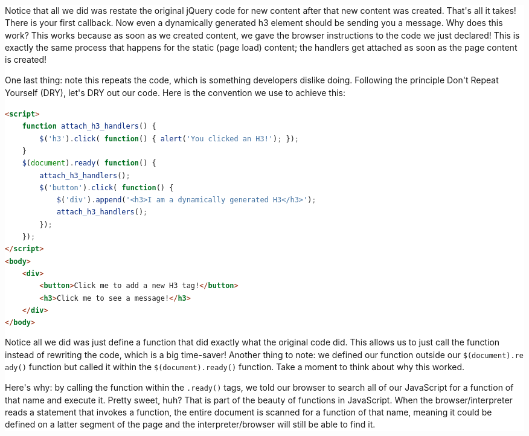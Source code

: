 Notice that all we did was restate the original jQuery code for new content after that new content was created. That's all it takes! There is your first callback. Now even a dynamically generated h3 element should be sending you a message. Why does this work? This works because as soon as we created content, we gave the browser instructions to the code we just declared! This is exactly the same process that happens for the static (page load) content; the handlers get attached as soon as the page content is created!

One last thing: note this repeats the code, which is something developers dislike doing. Following the principle Don't Repeat Yourself (DRY), let's DRY out our code. Here is the convention we use to achieve this:

``` html
<script>
    function attach_h3_handlers() {
        $('h3').click( function() { alert('You clicked an H3!'); });
    }
    $(document).ready( function() {
        attach_h3_handlers();
        $('button').click( function() {
            $('div').append('<h3>I am a dynamically generated H3</h3>');
            attach_h3_handlers();
        });
    });
</script>
<body>
    <div>
        <button>Click me to add a new H3 tag!</button>
        <h3>Click me to see a message!</h3>
    </div>
</body>
```

Notice all we did was just define a function that did exactly what the original code did. This allows us to just call the function instead of rewriting the code, which is a big time-saver! Another thing to note: we defined our function outside our `$(document).ready()` function but called it within the `$(document).ready()` function. Take a moment to think about why this worked.

Here's why: by calling the function within the `.ready()` tags, we told our browser to search all of our JavaScript for a function of that name and execute it. Pretty sweet, huh? That is part of the beauty of functions in JavaScript. When the browser/interpreter reads a statement that invokes a function, the entire document is scanned for a function of that name, meaning it could be defined on a latter segment of the page and the interpreter/browser will still be able to find it.
